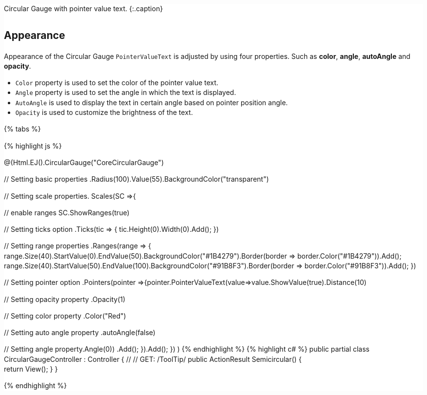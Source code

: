 Circular Gauge with pointer value text.
{:.caption}


## Appearance

Appearance of the Circular Gauge `PointerValueText` is adjusted by using four properties. Such as **color**, **angle**, **autoAngle** and **opacity**.

* `Color` property is used to set the color of the pointer value text.
* `Angle` property is used to set the angle in which the text is displayed.
* `AutoAngle` is used to display the text in certain angle based on pointer position angle.
* `Opacity` is used to customize the brightness of the text.

{% tabs %}

{% highlight js %}

@(Html.EJ().CircularGauge("CoreCircularGauge")

// Setting basic properties
.Radius(100).Value(55).BackgroundColor("transparent")

// Setting scale properties.
Scales(SC =>{

// enable ranges
SC.ShowRanges(true)

// Setting ticks option
.Ticks(tic => { tic.Height(0).Width(0).Add(); })

// Setting range properties
.Ranges(range =>
{
range.Size(40).StartValue(0).EndValue(50).BackgroundColor("#1B4279").Border(border => 
border.Color("#1B4279")).Add();
range.Size(40).StartValue(50).EndValue(100).BackgroundColor("#91B8F3").Border(border => 
border.Color("#91B8F3")).Add();
})

// Setting pointer option
.Pointers(pointer =>{pointer.PointerValueText(value=>value.ShowValue(true).Distance(10)

// Setting opacity property
.Opacity(1)

// Setting color property
.Color("Red")

// Setting auto angle property
.autoAngle(false)

// Setting angle property.Angle(0))
.Add();
}).Add();
})
)
{% endhighlight %}
{% highlight c# %}
public partial class CircularGaugeController : Controller 
{
       //        // GET: /ToolTip/ 
       public ActionResult Semicircular()
	   {     
			return View(); 
	   }
}


{% endhighlight  %}
